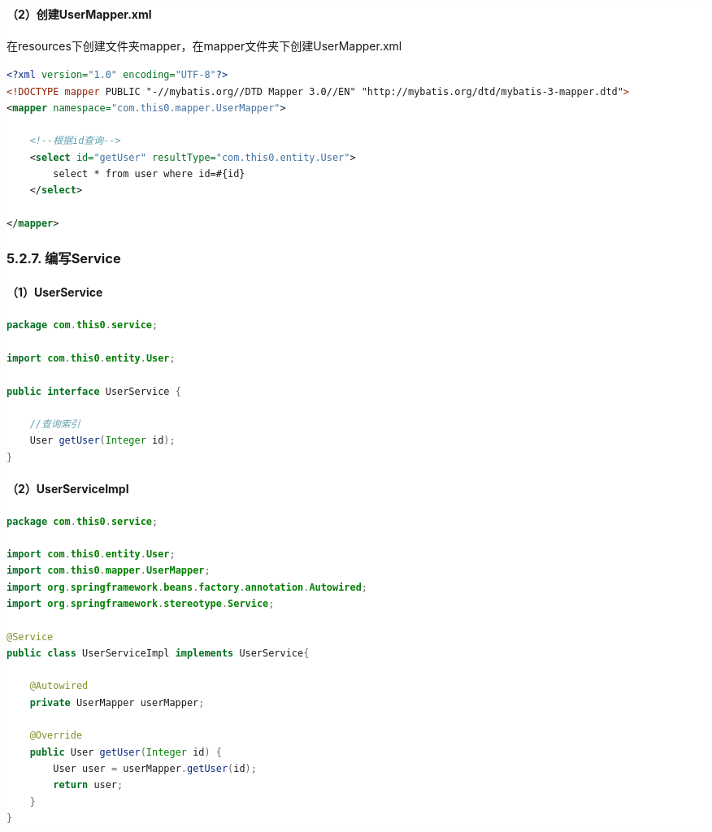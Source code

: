 #### （2）创建UserMapper.xml

在resources下创建文件夹mapper，在mapper文件夹下创建UserMapper.xml

```xml
<?xml version="1.0" encoding="UTF-8"?>
<!DOCTYPE mapper PUBLIC "-//mybatis.org//DTD Mapper 3.0//EN" "http://mybatis.org/dtd/mybatis-3-mapper.dtd">
<mapper namespace="com.this0.mapper.UserMapper">

    <!--根据id查询-->
    <select id="getUser" resultType="com.this0.entity.User">
        select * from user where id=#{id}
    </select>

</mapper>
```



### 5.2.7. 编写Service

#### （1）UserService

```java
package com.this0.service;

import com.this0.entity.User;

public interface UserService {

    //查询索引
    User getUser(Integer id);
}
```

#### （2）UserServiceImpl

```java
package com.this0.service;

import com.this0.entity.User;
import com.this0.mapper.UserMapper;
import org.springframework.beans.factory.annotation.Autowired;
import org.springframework.stereotype.Service;

@Service
public class UserServiceImpl implements UserService{

    @Autowired
    private UserMapper userMapper;

    @Override
    public User getUser(Integer id) {
        User user = userMapper.getUser(id);
        return user;
    }
}
```
